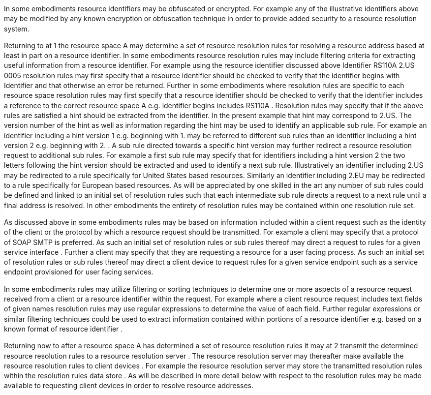 In some embodiments resource identifiers may be obfuscated or encrypted. For example any of the illustrative identifiers above may be modified by any known encryption or obfuscation technique in order to provide added security to a resource resolution system.

Returning to at 1 the resource space A may determine a set of resource resolution rules for resolving a resource address based at least in part on a resource identifier. In some embodiments resource resolution rules may include filtering criteria for extracting useful information from a resource identifier. For example using the resource identifier discussed above Identifier RS110A 2.US 0005 resolution rules may first specify that a resource identifier should be checked to verify that the identifier begins with Identifier and that otherwise an error be returned. Further in some embodiments where resolution rules are specific to each resource space resolution rules may first specify that a resource identifier should be checked to verify that the identifier includes a reference to the correct resource space A e.g. identifier begins includes RS110A . Resolution rules may specify that if the above rules are satisfied a hint should be extracted from the identifier. In the present example that hint may correspond to 2.US. The version number of the hint as well as information regarding the hint may be used to identify an applicable sub rule. For example an identifier including a hint version 1 e.g. beginning with 1. may be referred to different sub rules than an identifier including a hint version 2 e.g. beginning with 2. . A sub rule directed towards a specific hint version may further redirect a resource resolution request to additional sub rules. For example a first sub rule may specify that for identifiers including a hint version 2 the two letters following the hint version should be extracted and used to identify a next sub rule. Illustratively an identifier including 2.US may be redirected to a rule specifically for United States based resources. Similarly an identifier including 2.EU may be redirected to a rule specifically for European based resources. As will be appreciated by one skilled in the art any number of sub rules could be defined and linked to an initial set of resolution rules such that each intermediate sub rule directs a request to a next rule until a final address is resolved. In other embodiments the entirety of resolution rules may be contained within one resolution rule set.

As discussed above in some embodiments rules may be based on information included within a client request such as the identity of the client or the protocol by which a resource request should be transmitted. For example a client may specify that a protocol of SOAP SMTP is preferred. As such an initial set of resolution rules or sub rules thereof may direct a request to rules for a given service interface . Further a client may specify that they are requesting a resource for a user facing process. As such an initial set of resolution rules or sub rules thereof may direct a client device to request rules for a given service endpoint such as a service endpoint provisioned for user facing services.

In some embodiments rules may utilize filtering or sorting techniques to determine one or more aspects of a resource request received from a client or a resource identifier within the request. For example where a client resource request includes text fields of given names resolution rules may use regular expressions to determine the value of each field. Further regular expressions or similar filtering techniques could be used to extract information contained within portions of a resource identifier e.g. based on a known format of resource identifier .

Returning now to after a resource space A has determined a set of resource resolution rules it may at 2 transmit the determined resource resolution rules to a resource resolution server . The resource resolution server may thereafter make available the resource resolution rules to client devices . For example the resource resolution server may store the transmitted resolution rules within the resolution rules data store . As will be described in more detail below with respect to the resolution rules may be made available to requesting client devices in order to resolve resource addresses.
